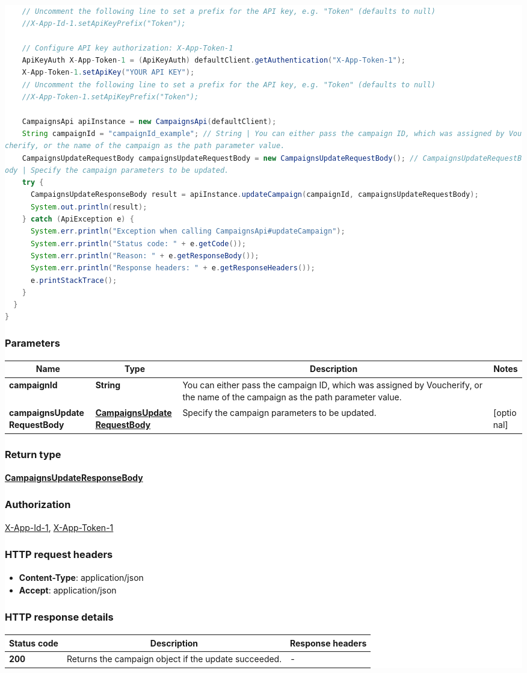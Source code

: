 ```java
    // Uncomment the following line to set a prefix for the API key, e.g. "Token" (defaults to null)
    //X-App-Id-1.setApiKeyPrefix("Token");

    // Configure API key authorization: X-App-Token-1
    ApiKeyAuth X-App-Token-1 = (ApiKeyAuth) defaultClient.getAuthentication("X-App-Token-1");
    X-App-Token-1.setApiKey("YOUR API KEY");
    // Uncomment the following line to set a prefix for the API key, e.g. "Token" (defaults to null)
    //X-App-Token-1.setApiKeyPrefix("Token");

    CampaignsApi apiInstance = new CampaignsApi(defaultClient);
    String campaignId = "campaignId_example"; // String | You can either pass the campaign ID, which was assigned by Voucherify, or the name of the campaign as the path parameter value.
    CampaignsUpdateRequestBody campaignsUpdateRequestBody = new CampaignsUpdateRequestBody(); // CampaignsUpdateRequestBody | Specify the campaign parameters to be updated.
    try {
      CampaignsUpdateResponseBody result = apiInstance.updateCampaign(campaignId, campaignsUpdateRequestBody);
      System.out.println(result);
    } catch (ApiException e) {
      System.err.println("Exception when calling CampaignsApi#updateCampaign");
      System.err.println("Status code: " + e.getCode());
      System.err.println("Reason: " + e.getResponseBody());
      System.err.println("Response headers: " + e.getResponseHeaders());
      e.printStackTrace();
    }
  }
}
```

### Parameters

| Name | Type | Description  | Notes |
|------------- | ------------- | ------------- | -------------|
| **campaignId** | **String**| You can either pass the campaign ID, which was assigned by Voucherify, or the name of the campaign as the path parameter value. | |
| **campaignsUpdateRequestBody** | [**CampaignsUpdateRequestBody**](CampaignsUpdateRequestBody.md)| Specify the campaign parameters to be updated. | [optional] |

### Return type

[**CampaignsUpdateResponseBody**](CampaignsUpdateResponseBody.md)

### Authorization

[X-App-Id-1](../README.md#X-App-Id-1), [X-App-Token-1](../README.md#X-App-Token-1)

### HTTP request headers

 - **Content-Type**: application/json
 - **Accept**: application/json

### HTTP response details
| Status code | Description | Response headers |
|-------------|-------------|------------------|
| **200** | Returns the campaign object if the update succeeded. |  -  |

